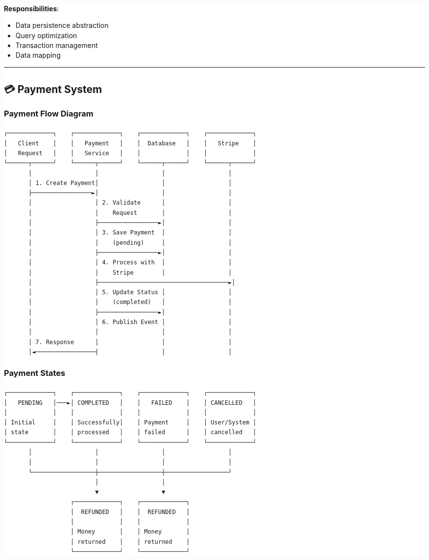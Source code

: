**Responsibilities**:
- Data persistence abstraction
- Query optimization
- Transaction management
- Data mapping

---

## 💳 Payment System

### Payment Flow Diagram

```
┌─────────────┐    ┌─────────────┐    ┌─────────────┐    ┌─────────────┐
│   Client    │    │   Payment   │    │  Database   │    │   Stripe    │
│   Request   │    │   Service   │    │             │    │             │
└──────┬──────┘    └──────┬──────┘    └──────┬──────┘    └──────┬──────┘
       │                  │                  │                  │
       │ 1. Create Payment│                  │                  │
       ├─────────────────►│                  │                  │
       │                  │ 2. Validate      │                  │
       │                  │    Request       │                  │
       │                  ├─────────────────►│                  │
       │                  │ 3. Save Payment  │                  │
       │                  │    (pending)     │                  │
       │                  ├─────────────────►│                  │
       │                  │ 4. Process with  │                  │
       │                  │    Stripe        │                  │
       │                  ├─────────────────────────────────────►│
       │                  │ 5. Update Status │                  │
       │                  │    (completed)   │                  │
       │                  ├─────────────────►│                  │
       │                  │ 6. Publish Event │                  │
       │                  │                  │                  │
       │ 7. Response      │                  │                  │
       │◄─────────────────┤                  │                  │
```

### Payment States

```
┌─────────────┐    ┌─────────────┐    ┌─────────────┐    ┌─────────────┐
│   PENDING   │───►│ COMPLETED   │    │   FAILED    │    │ CANCELLED   │
│             │    │             │    │             │    │             │
│ Initial     │    │ Successfully│    │ Payment     │    │ User/System │
│ state       │    │ processed   │    │ failed      │    │ cancelled   │
└─────────────┘    └─────────────┘    └─────────────┘    └─────────────┘
       │                  │                  │                  │
       │                  │                  │                  │
       └──────────────────┼──────────────────┼──────────────────┘
                          │                  │
                          ▼                  ▼
                   ┌─────────────┐    ┌─────────────┐
                   │  REFUNDED   │    │  REFUNDED   │
                   │             │    │             │
                   │ Money       │    │ Money       │
                   │ returned    │    │ returned    │
                   └─────────────┘    └─────────────┘
```
